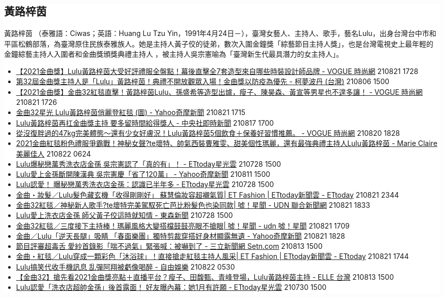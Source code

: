 ## 黃路梓茵

黃路梓茵 （泰雅語：Ciwas；英語：Huang Lu Tzu Yin，1991年4月24日－），臺灣女藝人、主持人、歌手，藝名Lulu，出身台灣台中市和平區松鶴部落，為臺灣原住民族泰雅族人。她是主持人黃子佼的徒弟，數次入圍金鐘獎「綜藝節目主持人獎」，也是台灣電視史上最年輕的金鐘綜藝主持人入圍者和金曲獎頒獎典禮主持人
，被主持人吳宗憲喻為「臺灣新生代最具潛力的女主持人」。
- [【2021金曲獎】Lulu黃路梓茵大受好評禮服全盤點！幕後直擊全7套造型來自哪些時裝設計師品牌 - VOGUE 時尚網](https://www.vogue.com.tw/fashion/article/bts-the-host-lulu-of-32nd-golden-melody-award "【2021金曲獎】Lulu黃路梓茵大受好評禮服全盤點！幕後直擊全7套造型來自哪些時裝設計師品牌 - VOGUE 時尚網") 210821 1728
- [第32屆金曲獎主持人是「Lulu」黃路梓茵！典禮不開放觀眾入場！金曲獎以防疫為優先 - 柯夢波丹 (台灣)](https://www.cosmopolitan.com/tw/entertainment/celebrity-gossip/g37238768/gma-32-lulu/ "第32屆金曲獎主持人是「Lulu」黃路梓茵！典禮不開放觀眾入場！金曲獎以防疫為優先 - 柯夢波丹 (台灣)") 210806 1500
- [【2021金曲獎】金曲32紅毯直擊！黃路梓茵Lulu、孫盛希等造型出爐，瘦子、陳昊森、黃宣等男星也不遑多讓！ - VOGUE 時尚網](https://www.vogue.com.tw/fashion/galerie/2021-golden-melody-awards-red-carpet "【2021金曲獎】金曲32紅毯直擊！黃路梓茵Lulu、孫盛希等造型出爐，瘦子、陳昊森、黃宣等男星也不遑多讓！ - VOGUE 時尚網") 210821 1726
- [金曲32星光 Lulu黃路梓茵俏麗登紅毯 (圖) - Yahoo奇摩新聞](https://tw.news.yahoo.com/%E9%87%91%E6%9B%B232%E6%98%9F%E5%85%89-lulu%E9%BB%83%E8%B7%AF%E6%A2%93%E8%8C%B5%E4%BF%8F%E9%BA%97%E7%99%BB%E7%B4%85%E6%AF%AF-%E5%9C%96-091551630.html "金曲32星光 Lulu黃路梓茵俏麗登紅毯 (圖) - Yahoo奇摩新聞") 210821 1715
- [Lulu黃路梓茵再扛金曲獎主持 要多留時間給得獎人 - 中央社即時新聞](https://www.cna.com.tw/news/amov/202108170249.aspx "Lulu黃路梓茵再扛金曲獎主持 要多留時間給得獎人 - 中央社即時新聞") 210817 1700
- [從沒復胖過的47kg完美體態～還有少女好膚況！Lulu黃路梓茵5個飲食＋保養好習慣推薦。 - VOGUE 時尚網](https://www.vogue.com.tw/beauty/article/lulu%E4%BA%94%E5%80%8B%E7%BE%8E%E5%AE%B9%E5%A5%BD%E7%BF%92%E6%85%A3 "從沒復胖過的47kg完美體態～還有少女好膚況！Lulu黃路梓茵5個飲食＋保養好習慣推薦。 - VOGUE 時尚網") 210820 1828
- [2021金曲紅毯粉色禮服爭霸戰！神秘女聲?te壞特、帥氣西裝曹雅雯、甜美個性瑪麗，還有最強典禮主持人Lulu黃路梓茵 - Marie Claire 美麗佳人](https://www.marieclaire.com.tw/fashion/news/59676 "2021金曲紅毯粉色禮服爭霸戰！神秘女聲?te壞特、帥氣西裝曹雅雯、甜美個性瑪麗，還有最強典禮主持人Lulu黃路梓茵 - Marie Claire 美麗佳人") 210822 0624
- [Lulu爆秘戀萬秀洗衣店金孫 吳宗憲認了「真的有」！ - ETtoday星光雲](https://star.ettoday.net/news/2041739 "Lulu爆秘戀萬秀洗衣店金孫 吳宗憲認了「真的有」！ - ETtoday星光雲") 210728 1500
- [Lulu愛上金孫斷開陳漢典 吳宗憲慶「省了120萬」 - Yahoo奇摩新聞](https://tw.news.yahoo.com/lulu%E6%84%9B%E4%B8%8A%E9%87%91%E5%AD%AB%E6%96%B7%E9%96%8B%E9%99%B3%E6%BC%A2%E5%85%B8-%E5%90%B3%E5%AE%97%E6%86%B2%E6%85%B6-%E7%9C%81%E4%BA%86120%E8%90%AC-045357032.html "Lulu愛上金孫斷開陳漢典 吳宗憲慶「省了120萬」 - Yahoo奇摩新聞") 210811 1500
- [Lulu認愛！ 曝秘戀萬秀洗衣店金孫：認識已半年多 - ETtoday星光雲](https://star.ettoday.net/news/2042002 "Lulu認愛！ 曝秘戀萬秀洗衣店金孫：認識已半年多 - ETtoday星光雲") 210728 1500
- [金曲・妝髮／Lulu髮色藏玄機「收得剛剛好」 蘇慧倫妝容超襯氣質| ET Fashion | ETtoday新聞雲 - ETtoday](https://fashion.ettoday.net/news/2061573 "金曲・妝髮／Lulu髮色藏玄機「收得剛剛好」 蘇慧倫妝容超襯氣質| ET Fashion | ETtoday新聞雲 - ETtoday") 210821 2344
- [金曲32紅毯／神秘新人歌手?te壞特完美駕馭死亡芭比粉髮色也染同款| 噓！星聞 - UDN 聯合新聞網](http://stars.udn.com/star/story/10092/5690134 "金曲32紅毯／神秘新人歌手?te壞特完美駕馭死亡芭比粉髮色也染同款| 噓！星聞 - UDN 聯合新聞網") 210821 1833
- [Lulu愛上洗衣店金孫 師父黃子佼這時就知情 - 東森新聞](https://news.ebc.net.tw/news/entertainment/272023 "Lulu愛上洗衣店金孫 師父黃子佼這時就知情 - 東森新聞") 210728 1500
- [金曲32紅毯／三度接下主持棒！瑪麗風格大變搭檔鼓鼓亮眼不搶眼| 噓！星聞 - udn 噓！星聞](http://stars.udn.com/star/story/10092/5690024 "金曲32紅毯／三度接下主持棒！瑪麗風格大變搭檔鼓鼓亮眼不搶眼| 噓！星聞 - udn 噓！星聞") 210821 1709
- [金曲／Lulu「逆天長腿」吸睛 「春面樂團」獨特剪裁穿搭好身材顯露無遺 - Yahoo奇摩新聞](https://tw.news.yahoo.com/%E9%87%91%E6%9B%B2%EF%BC%8F-lulu%E3%80%8C%E9%80%86%E5%A4%A9%E9%95%B7%E8%85%BF%E3%80%8D%E5%90%B8%E7%9D%9B-%E3%80%8C%E6%98%A5%E9%9D%A2%E6%A8%82%E5%9C%98%E3%80%8D%E7%8D%A8%E7%89%B9%E5%89%AA%E8%A3%81%E7%A9%BF%E6%90%AD%E5%A5%BD%E8%BA%AB%E6%9D%90%E9%A1%AF%E9%9C%B2%E7%84%A1%E9%81%BA-102853775.html "金曲／Lulu「逆天長腿」吸睛 「春面樂團」獨特剪裁穿搭好身材顯露無遺 - Yahoo奇摩新聞") 210821 1828
- [節目評審超毒舌 愛紗首錄影「喘不過氣」緊張喊：被嚇到了 - 三立新聞網 Setn.com](https://www.setn.com/News.aspx?NewsID=982154 "節目評審超毒舌 愛紗首錄影「喘不過氣」緊張喊：被嚇到了 - 三立新聞網 Setn.com") 210813 1500
- [金曲・紅毯／Lulu穿成一顆彩色「沐浴球」！直接搶走紅毯主持人風采| ET Fashion | ETtoday新聞雲 - ETtoday](https://fashion.ettoday.net/news/2061429?redirect=1 "金曲・紅毯／Lulu穿成一顆彩色「沐浴球」！直接搶走紅毯主持人風采| ET Fashion | ETtoday新聞雲 - ETtoday") 210821 1744
- [Lulu搞笑代收手機訊息 乱彈阿翔被虧像喝醉 - 自由娛樂](https://ent.ltn.com.tw/news/paper/1468081 "Lulu搞笑代收手機訊息 乱彈阿翔被虧像喝醉 - 自由娛樂") 210822 0530
- [【金曲32】搶先看2021金曲獎亮點＋直播平台？瘦子、田馥甄、青峰登場，Lulu黃路梓茵主持 - ELLE 台灣](https://www.elle.com/tw/entertainment/music/g37297963/2021-gma-trailer/ "【金曲32】搶先看2021金曲獎亮點＋直播平台？瘦子、田馥甄、青峰登場，Lulu黃路梓茵主持 - ELLE 台灣") 210813 1500
- [Lulu認愛「洗衣店超帥金孫」後首露面！ 好友曝內幕：她1月有許願 - ETtoday星光雲](https://star.ettoday.net/news/2043883 "Lulu認愛「洗衣店超帥金孫」後首露面！ 好友曝內幕：她1月有許願 - ETtoday星光雲") 210730 1500
